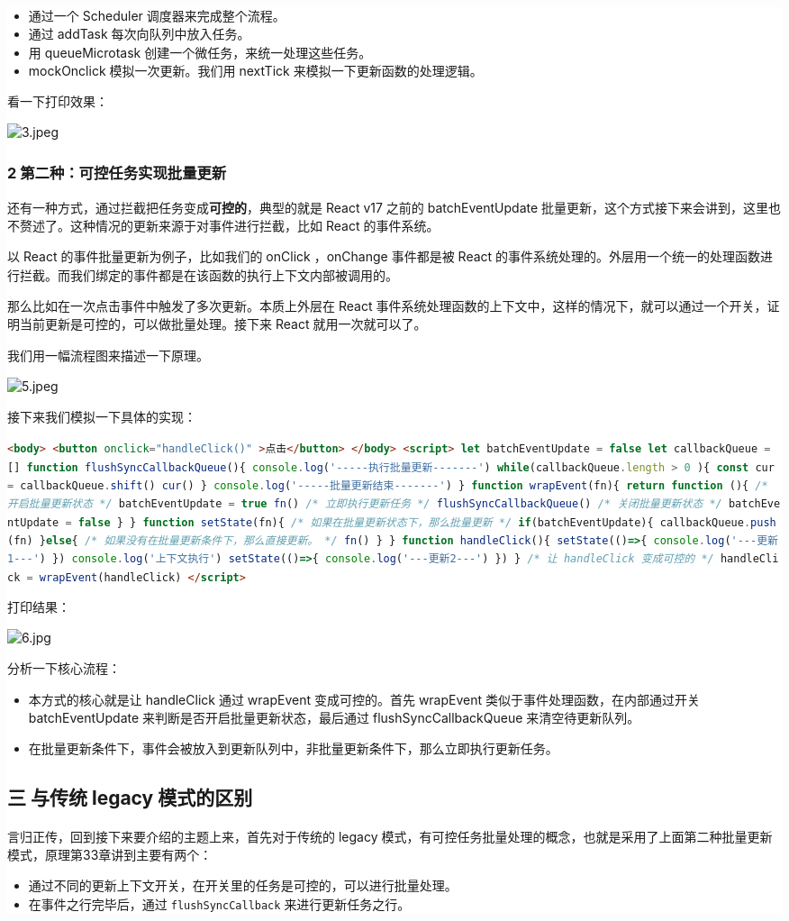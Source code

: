 -   通过一个 Scheduler 调度器来完成整个流程。
-   通过 addTask 每次向队列中放入任务。
-   用 queueMicrotask 创建一个微任务，来统一处理这些任务。
-   mockOnclick 模拟一次更新。我们用 nextTick 来模拟一下更新函数的处理逻辑。

看一下打印效果：

![3.jpeg](https://p3-juejin.byteimg.com/tos-cn-i-k3u1fbpfcp/115940d55be44d4797403c97b43b5f46~tplv-k3u1fbpfcp-jj-mark:1890:0:0:0:q75.awebp)

### 2 第二种：可控任务实现批量更新

还有一种方式，通过拦截把任务变成**可控的**，典型的就是 React v17 之前的 batchEventUpdate 批量更新，这个方式接下来会讲到，这里也不赘述了。这种情况的更新来源于对事件进行拦截，比如 React 的事件系统。

以 React 的事件批量更新为例子，比如我们的 onClick ，onChange 事件都是被 React 的事件系统处理的。外层用一个统一的处理函数进行拦截。而我们绑定的事件都是在该函数的执行上下文内部被调用的。

那么比如在一次点击事件中触发了多次更新。本质上外层在 React 事件系统处理函数的上下文中，这样的情况下，就可以通过一个开关，证明当前更新是可控的，可以做批量处理。接下来 React 就用一次就可以了。

我们用一幅流程图来描述一下原理。

![5.jpeg](https://p9-juejin.byteimg.com/tos-cn-i-k3u1fbpfcp/0ea25cbafb4e4d6ebdfb0bf1531c3e82~tplv-k3u1fbpfcp-jj-mark:1890:0:0:0:q75.awebp)

接下来我们模拟一下具体的实现：

```html
<body> <button onclick="handleClick()" >点击</button> </body> <script> let batchEventUpdate = false let callbackQueue = [] function flushSyncCallbackQueue(){ console.log('-----执行批量更新-------') while(callbackQueue.length > 0 ){ const cur = callbackQueue.shift() cur() } console.log('-----批量更新结束-------') } function wrapEvent(fn){ return function (){ /* 开启批量更新状态 */ batchEventUpdate = true fn() /* 立即执行更新任务 */ flushSyncCallbackQueue() /* 关闭批量更新状态 */ batchEventUpdate = false } } function setState(fn){ /* 如果在批量更新状态下，那么批量更新 */ if(batchEventUpdate){ callbackQueue.push(fn) }else{ /* 如果没有在批量更新条件下，那么直接更新。 */ fn() } } function handleClick(){ setState(()=>{ console.log('---更新1---') }) console.log('上下文执行') setState(()=>{ console.log('---更新2---') }) } /* 让 handleClick 变成可控的 */ handleClick = wrapEvent(handleClick) </script>
```

打印结果：

![6.jpg](https://p6-juejin.byteimg.com/tos-cn-i-k3u1fbpfcp/c070f19898a84b0f8225c1b67f1db74d~tplv-k3u1fbpfcp-jj-mark:1890:0:0:0:q75.awebp)

分析一下核心流程：

-   本方式的核心就是让 handleClick 通过 wrapEvent 变成可控的。首先 wrapEvent 类似于事件处理函数，在内部通过开关 batchEventUpdate 来判断是否开启批量更新状态，最后通过 flushSyncCallbackQueue 来清空待更新队列。
    
-   在批量更新条件下，事件会被放入到更新队列中，非批量更新条件下，那么立即执行更新任务。
    

## 三 与传统 legacy 模式的区别

言归正传，回到接下来要介绍的主题上来，首先对于传统的 legacy 模式，有可控任务批量处理的概念，也就是采用了上面第二种批量更新模式，原理第33章讲到主要有两个：

-   通过不同的更新上下文开关，在开关里的任务是可控的，可以进行批量处理。
-   在事件之行完毕后，通过 `flushSyncCallback` 来进行更新任务之行。
